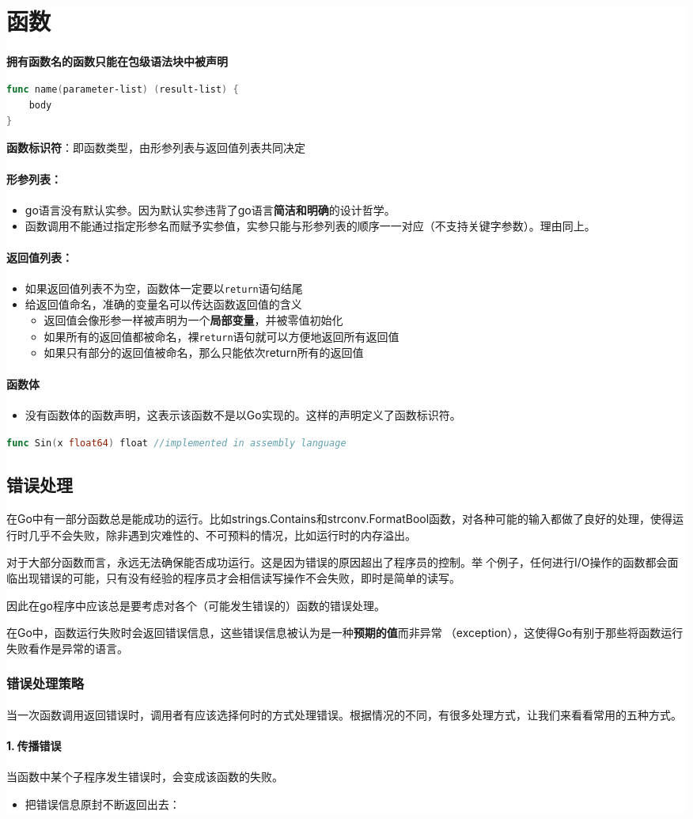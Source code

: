 # 函数

**拥有函数名的函数只能在包级语法块中被声明**

```go
func name(parameter‐list) (result‐list) {
    body
}
```

**函数标识符**：即函数类型，由形参列表与返回值列表共同决定

#### 形参列表：

- go语言没有默认实参。因为默认实参违背了go语言**简洁和明确**的设计哲学。
- 函数调用不能通过指定形参名而赋予实参值，实参只能与形参列表的顺序一一对应（不支持关键字参数）。理由同上。

#### 返回值列表：

- 如果返回值列表不为空，函数体一定要以`return`语句结尾
- 给返回值命名，准确的变量名可以传达函数返回值的含义
  - 返回值会像形参一样被声明为一个**局部变量**，并被零值初始化
  - 如果所有的返回值都被命名，裸`return`语句就可以方便地返回所有返回值
  - 如果只有部分的返回值被命名，那么只能依次return所有的返回值


#### 函数体

- 没有函数体的函数声明，这表示该函数不是以Go实现的。这样的声明定义了函数标识符。

```go
func Sin(x float64) float //implemented in assembly language
```



## 错误处理

​	在Go中有一部分函数总是能成功的运行。比如strings.Contains和strconv.FormatBool函数，对各种可能的输入都做了良好的处理，使得运行时几乎不会失败，除非遇到灾难性的、不可预料的情况，比如运行时的内存溢出。

​	对于大部分函数而言，永远无法确保能否成功运行。这是因为错误的原因超出了程序员的控制。举 个例子，任何进行I/O操作的函数都会面临出现错误的可能，只有没有经验的程序员才会相信读写操作不会失败，即时是简单的读写。

​	因此在go程序中应该总是要考虑对各个（可能发生错误的）函数的错误处理。

​	在Go中，函数运行失败时会返回错误信息，这些错误信息被认为是一种**预期的值**而非异常 （exception），这使得Go有别于那些将函数运行失败看作是异常的语言。

### 错误处理策略

当一次函数调用返回错误时，调用者有应该选择何时的方式处理错误。根据情况的不同，有很多处理方式，让我们来看看常用的五种方式。

#### 1. 传播错误

当函数中某个子程序发生错误时，会变成该函数的失败。

- 把错误信息原封不断返回出去：
